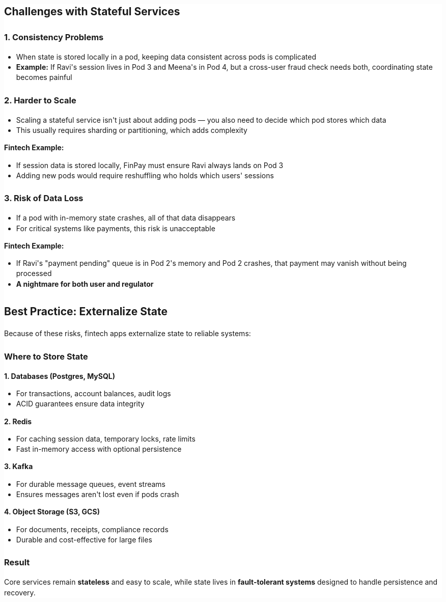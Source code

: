 ## Challenges with Stateful Services

### 1. Consistency Problems
- When state is stored locally in a pod, keeping data consistent across pods is complicated
- **Example:** If Ravi's session lives in Pod 3 and Meena's in Pod 4, but a cross-user fraud check needs both, coordinating state becomes painful

### 2. Harder to Scale
- Scaling a stateful service isn't just about adding pods — you also need to decide which pod stores which data
- This usually requires sharding or partitioning, which adds complexity

**Fintech Example:**
- If session data is stored locally, FinPay must ensure Ravi always lands on Pod 3
- Adding new pods would require reshuffling who holds which users' sessions

### 3. Risk of Data Loss
- If a pod with in-memory state crashes, all of that data disappears
- For critical systems like payments, this risk is unacceptable

**Fintech Example:**
- If Ravi's "payment pending" queue is in Pod 2's memory and Pod 2 crashes, that payment may vanish without being processed
- **A nightmare for both user and regulator**

## Best Practice: Externalize State

Because of these risks, fintech apps externalize state to reliable systems:

### Where to Store State

**1. Databases (Postgres, MySQL)**
- For transactions, account balances, audit logs
- ACID guarantees ensure data integrity

**2. Redis**
- For caching session data, temporary locks, rate limits
- Fast in-memory access with optional persistence

**3. Kafka**
- For durable message queues, event streams
- Ensures messages aren't lost even if pods crash

**4. Object Storage (S3, GCS)**
- For documents, receipts, compliance records
- Durable and cost-effective for large files

### Result

Core services remain **stateless** and easy to scale, while state lives in **fault-tolerant systems** designed to handle persistence and recovery.

